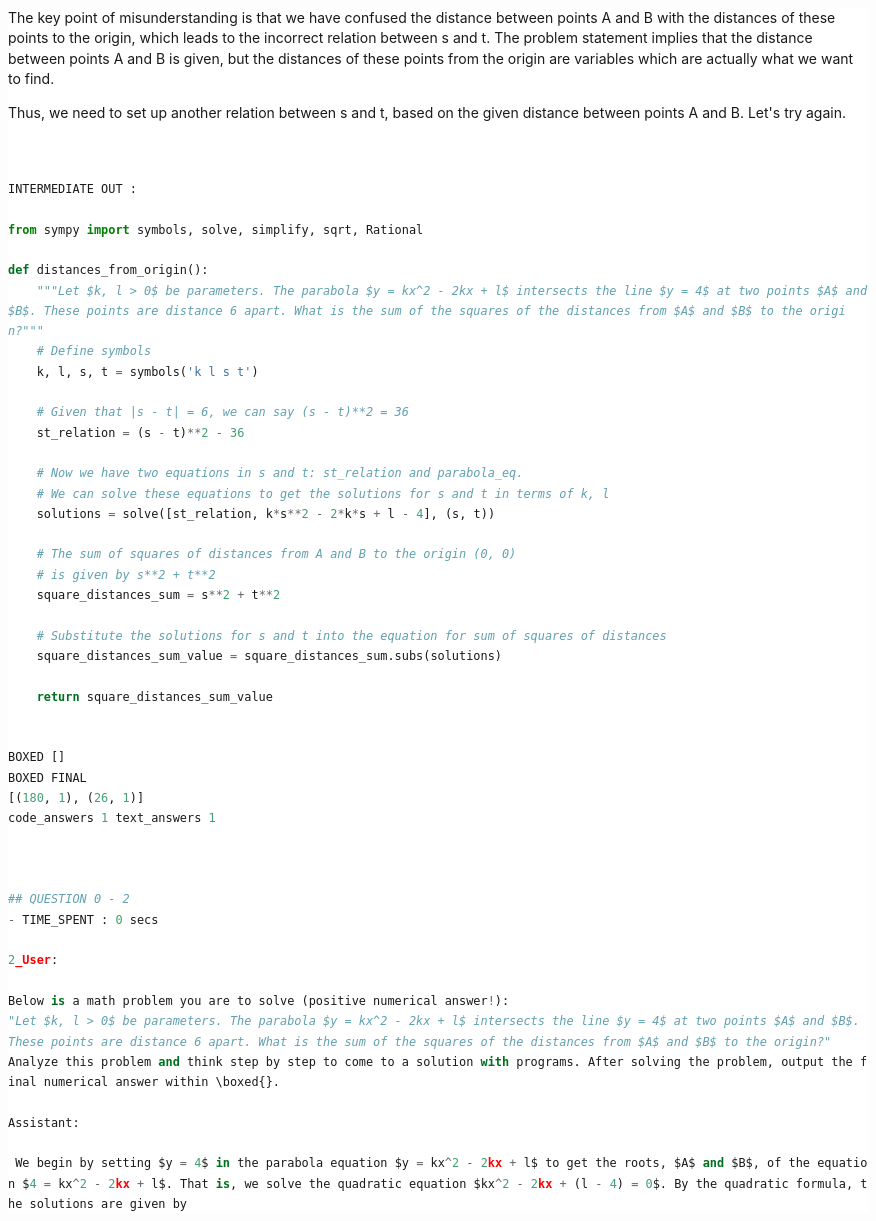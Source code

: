 The key point of misunderstanding is that we have confused the distance between points A and B with the distances of these points to the origin, which leads to the incorrect relation between s and t. The problem statement implies that the distance between points A and B is given, but the distances of these points from the origin are variables which are actually what we want to find.

Thus, we need to set up another relation between s and t, based on the given distance between points A and B. Let's try again.

```python


INTERMEDIATE OUT :

from sympy import symbols, solve, simplify, sqrt, Rational

def distances_from_origin():
    """Let $k, l > 0$ be parameters. The parabola $y = kx^2 - 2kx + l$ intersects the line $y = 4$ at two points $A$ and $B$. These points are distance 6 apart. What is the sum of the squares of the distances from $A$ and $B$ to the origin?"""
    # Define symbols
    k, l, s, t = symbols('k l s t')

    # Given that |s - t| = 6, we can say (s - t)**2 = 36
    st_relation = (s - t)**2 - 36

    # Now we have two equations in s and t: st_relation and parabola_eq.
    # We can solve these equations to get the solutions for s and t in terms of k, l
    solutions = solve([st_relation, k*s**2 - 2*k*s + l - 4], (s, t))

    # The sum of squares of distances from A and B to the origin (0, 0)
    # is given by s**2 + t**2
    square_distances_sum = s**2 + t**2

    # Substitute the solutions for s and t into the equation for sum of squares of distances
    square_distances_sum_value = square_distances_sum.subs(solutions)

    return square_distances_sum_value


BOXED []
BOXED FINAL 
[(180, 1), (26, 1)]
code_answers 1 text_answers 1



## QUESTION 0 - 2 
- TIME_SPENT : 0 secs

2_User:

Below is a math problem you are to solve (positive numerical answer!):
"Let $k, l > 0$ be parameters. The parabola $y = kx^2 - 2kx + l$ intersects the line $y = 4$ at two points $A$ and $B$. These points are distance 6 apart. What is the sum of the squares of the distances from $A$ and $B$ to the origin?"
Analyze this problem and think step by step to come to a solution with programs. After solving the problem, output the final numerical answer within \boxed{}.

Assistant:

 We begin by setting $y = 4$ in the parabola equation $y = kx^2 - 2kx + l$ to get the roots, $A$ and $B$, of the equation $4 = kx^2 - 2kx + l$. That is, we solve the quadratic equation $kx^2 - 2kx + (l - 4) = 0$. By the quadratic formula, the solutions are given by 
```